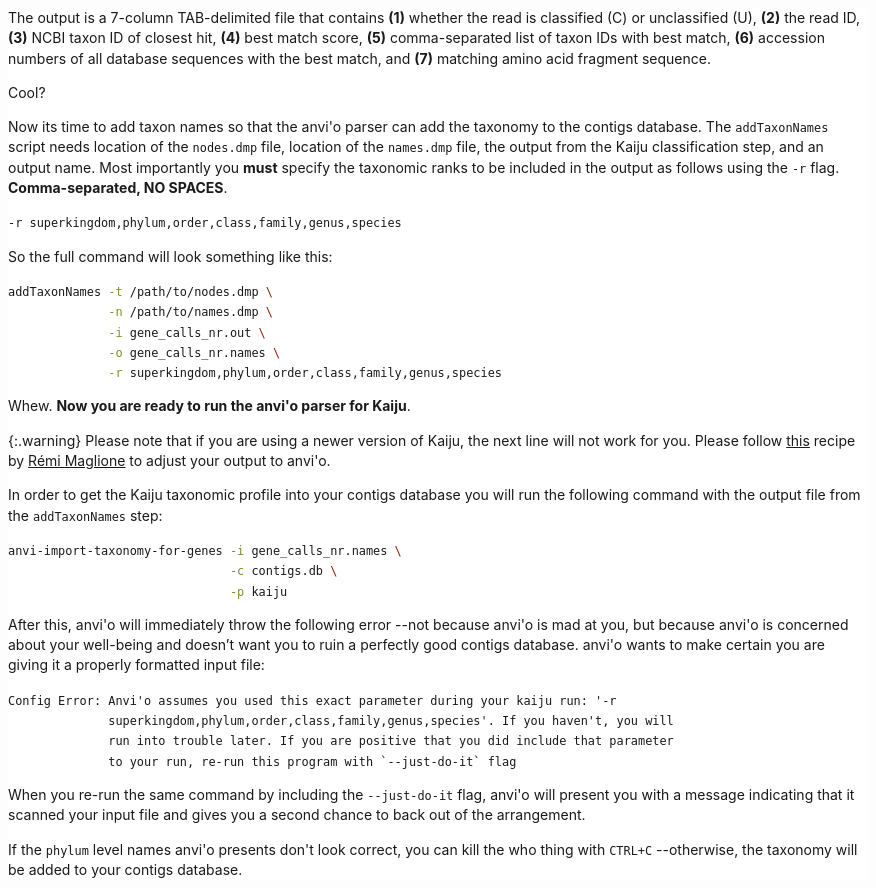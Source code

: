 The output is a 7-column TAB-delimited file that contains **(1)** whether the read is classified (C) or unclassified (U), **(2)** the read ID, **(3)** NCBI taxon ID of closest hit, **(4)** best match score, **(5)** comma-separated list of taxon IDs with best match, **(6)** accession numbers of all database sequences with the best match, and **(7)** matching amino acid fragment sequence. 

Cool?

Now its time to add taxon names so that the anvi'o parser can add the taxonomy to the contigs database. The `addTaxonNames` script needs location of the `nodes.dmp` file, location of the `names.dmp` file, the output from the Kaiju classification step, and an output name. Most importantly you **must** specify the taxonomic ranks to be included in the output as follows using the `-r` flag. **Comma-separated, NO SPACES**. 

```
-r superkingdom,phylum,order,class,family,genus,species
```

So the full command will look something like this:

``` bash
addTaxonNames -t /path/to/nodes.dmp \
              -n /path/to/names.dmp \
              -i gene_calls_nr.out \
              -o gene_calls_nr.names \
              -r superkingdom,phylum,order,class,family,genus,species
```

Whew. **Now you are ready to run the anvi'o parser for Kaiju**.

{:.warning}
Please note that if you are using a newer version of Kaiju, the next line will not work for you. Please follow [this](https://github.com/RemiMaglione/r-scripts/tree/master/scripts4taxonomy/Kaiju2Anvi'o) recipe by [Rémi Maglione](https://twitter.com/remi_maglione) to adjust your output to anvi'o.

In order to get the Kaiju taxonomic profile into your contigs database you will run the following command with the output file from the `addTaxonNames` step:

``` bash
anvi-import-taxonomy-for-genes -i gene_calls_nr.names \
                               -c contigs.db \
                               -p kaiju
```

After this, anvi'o will immediately throw the following error --not because anvi'o is mad at you, but because anvi'o is concerned about your well-being and doesn’t want you to ruin a perfectly good contigs database. anvi'o wants to make certain you are giving it a properly formatted input file:

```
Config Error: Anvi'o assumes you used this exact parameter during your kaiju run: '-r        
              superkingdom,phylum,order,class,family,genus,species'. If you haven't, you will
              run into trouble later. If you are positive that you did include that parameter
              to your run, re-run this program with `--just-do-it` flag
```

When you re-run the same command by including the `--just-do-it` flag, anvi'o will present you with a message indicating that it scanned your input file and gives you a second chance to back out of the arrangement.

If the `phylum` level names anvi'o presents don't look correct, you can kill the who thing with `CTRL+C` --otherwise, the taxonomy will be added to your contigs database.
